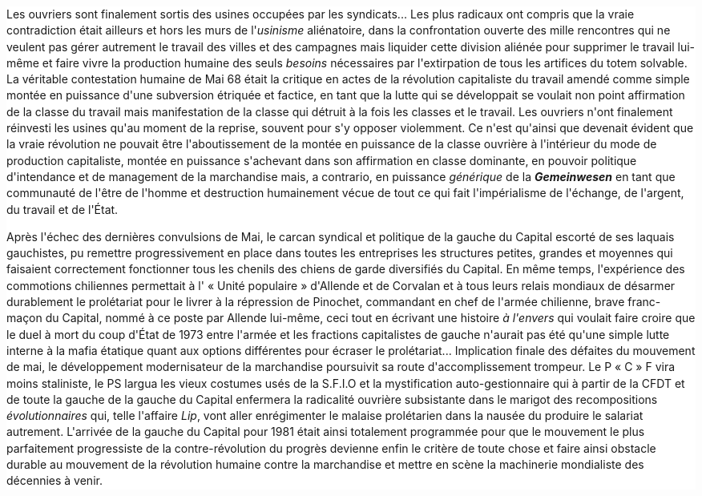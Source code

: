 Les ouvriers sont finalement sortis des usines occupées par les
syndicats... Les plus radicaux ont compris que la vraie contradiction
était ailleurs et hors les murs de l'*usinisme* aliénatoire, dans la
confrontation ouverte des mille rencontres qui ne veulent pas gérer
autrement le travail des villes et des campagnes mais liquider cette
division aliénée pour supprimer le travail lui-même et faire vivre la
production humaine des seuls *besoins* nécessaires par l'extirpation de
tous les artifices du totem solvable. La véritable contestation humaine
de Mai 68 était la critique en actes de la révolution capitaliste du
travail amendé comme simple montée en puissance d'une subversion
étriquée et factice, en tant que la lutte qui se développait se
voulait non point affirmation de la classe du travail mais manifestation
de la classe qui détruit à la fois les classes et le travail. Les
ouvriers n'ont finalement réinvesti les usines qu'au moment de la
reprise, souvent pour s'y opposer violemment. Ce n'est qu'ainsi que
devenait évident que la vraie révolution ne pouvait être l'aboutissement
de la montée en puissance de la classe ouvrière à l'intérieur du mode de
production capitaliste, montée en puissance s'achevant dans son
affirmation en classe dominante, en pouvoir politique d'intendance et de
management de la marchandise mais, a contrario, en puissance *générique*
de la ***Gemeinwesen*** en tant que communauté de l'être de l'homme et
destruction humainement vécue de tout ce qui fait l'impérialisme de
l'échange, de l'argent, du travail et de l'État.  
  
Après l'échec des dernières convulsions de Mai, le carcan syndical et
politique de la gauche du Capital escorté de ses laquais gauchistes, pu
remettre progressivement en place dans toutes les entreprises les
structures petites, grandes et moyennes qui faisaient correctement
fonctionner tous les chenils des chiens de garde diversifiés du Capital.
En même temps, l'expérience des commotions chiliennes permettait à l' «
Unité populaire&nbsp;» d'Allende et de Corvalan et à tous leurs relais
mondiaux de désarmer durablement le prolétariat pour le livrer à la
répression de Pinochet, commandant en chef de l'armée chilienne, brave
franc-maçon du Capital, nommé à ce poste par Allende lui-même, ceci tout
en écrivant une histoire *à l'envers* qui voulait faire croire que le
duel à mort du coup d'État de 1973 entre l'armée et les fractions
capitalistes de gauche n'aurait pas été qu'une simple lutte interne à la
mafia étatique quant aux options différentes pour écraser le
prolétariat... Implication finale des défaites du mouvement de mai, le
développement modernisateur de la marchandise poursuivit sa route
d'accomplissement trompeur. Le P «&nbsp;C&nbsp;» F vira moins staliniste, le PS
largua les vieux costumes usés de la S.F.I.O et la mystification
auto-gestionnaire qui à partir de la CFDT et de toute la gauche de la
gauche du Capital enfermera la radicalité ouvrière subsistante dans le
marigot des recompositions *évolutionnaires* qui, telle l'affaire *Lip*,
vont aller enrégimenter le malaise prolétarien dans la nausée du
produire le salariat autrement. L'arrivée de la gauche du Capital pour
1981 était ainsi totalement programmée pour que le mouvement le plus
parfaitement progressiste de la contre-révolution du progrès devienne
enfin le critère de toute chose et faire ainsi obstacle durable au
mouvement de la révolution humaine contre la marchandise et mettre en
scène la machinerie mondialiste des décennies à venir.  
  